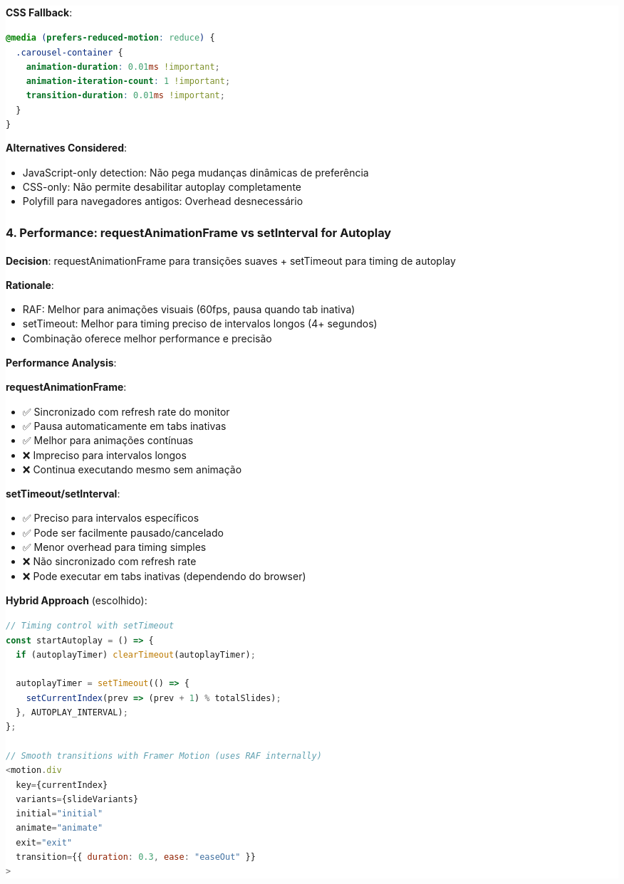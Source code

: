 **CSS Fallback**:
```css
@media (prefers-reduced-motion: reduce) {
  .carousel-container {
    animation-duration: 0.01ms !important;
    animation-iteration-count: 1 !important;
    transition-duration: 0.01ms !important;
  }
}
```

**Alternatives Considered**:
- JavaScript-only detection: Não pega mudanças dinâmicas de preferência
- CSS-only: Não permite desabilitar autoplay completamente
- Polyfill para navegadores antigos: Overhead desnecessário

### 4. Performance: requestAnimationFrame vs setInterval for Autoplay

**Decision**: requestAnimationFrame para transições suaves + setTimeout para timing de autoplay

**Rationale**:
- RAF: Melhor para animações visuais (60fps, pausa quando tab inativa)
- setTimeout: Melhor para timing preciso de intervalos longos (4+ segundos)
- Combinação oferece melhor performance e precisão

**Performance Analysis**:

**requestAnimationFrame**:
- ✅ Sincronizado com refresh rate do monitor
- ✅ Pausa automaticamente em tabs inativas
- ✅ Melhor para animações contínuas
- ❌ Impreciso para intervalos longos
- ❌ Continua executando mesmo sem animação

**setTimeout/setInterval**:
- ✅ Preciso para intervalos específicos
- ✅ Pode ser facilmente pausado/cancelado
- ✅ Menor overhead para timing simples
- ❌ Não sincronizado com refresh rate
- ❌ Pode executar em tabs inativas (dependendo do browser)

**Hybrid Approach** (escolhido):
```javascript
// Timing control with setTimeout
const startAutoplay = () => {
  if (autoplayTimer) clearTimeout(autoplayTimer);

  autoplayTimer = setTimeout(() => {
    setCurrentIndex(prev => (prev + 1) % totalSlides);
  }, AUTOPLAY_INTERVAL);
};

// Smooth transitions with Framer Motion (uses RAF internally)
<motion.div
  key={currentIndex}
  variants={slideVariants}
  initial="initial"
  animate="animate"
  exit="exit"
  transition={{ duration: 0.3, ease: "easeOut" }}
>
```
